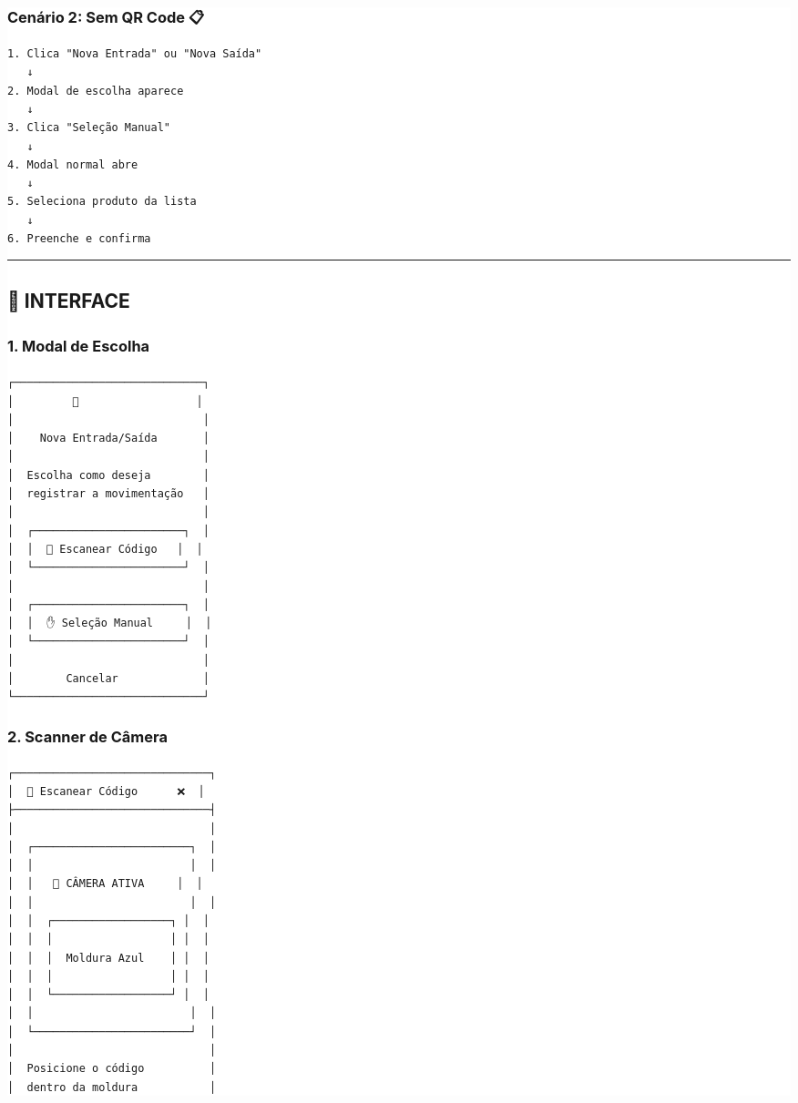 ### **Cenário 2: Sem QR Code** 📋

```
1. Clica "Nova Entrada" ou "Nova Saída"
   ↓
2. Modal de escolha aparece
   ↓
3. Clica "Seleção Manual"
   ↓
4. Modal normal abre
   ↓
5. Seleciona produto da lista
   ↓
6. Preenche e confirma
```

---

## 🎨 INTERFACE

### **1. Modal de Escolha**

```
┌─────────────────────────────┐
│         🔲                  │
│                             │
│    Nova Entrada/Saída       │
│                             │
│  Escolha como deseja        │
│  registrar a movimentação   │
│                             │
│  ┌───────────────────────┐  │
│  │  📸 Escanear Código   │  │
│  └───────────────────────┘  │
│                             │
│  ┌───────────────────────┐  │
│  │  ✋ Seleção Manual     │  │
│  └───────────────────────┘  │
│                             │
│        Cancelar             │
└─────────────────────────────┘
```

### **2. Scanner de Câmera**

```
┌──────────────────────────────┐
│  🔲 Escanear Código      ❌  │
├──────────────────────────────┤
│                              │
│  ┌────────────────────────┐  │
│  │                        │  │
│  │   🎥 CÂMERA ATIVA     │  │
│  │                        │  │
│  │  ┌──────────────────┐ │  │
│  │  │                  │ │  │
│  │  │  Moldura Azul    │ │  │
│  │  │                  │ │  │
│  │  └──────────────────┘ │  │
│  │                        │  │
│  └────────────────────────┘  │
│                              │
│  Posicione o código          │
│  dentro da moldura           │
```